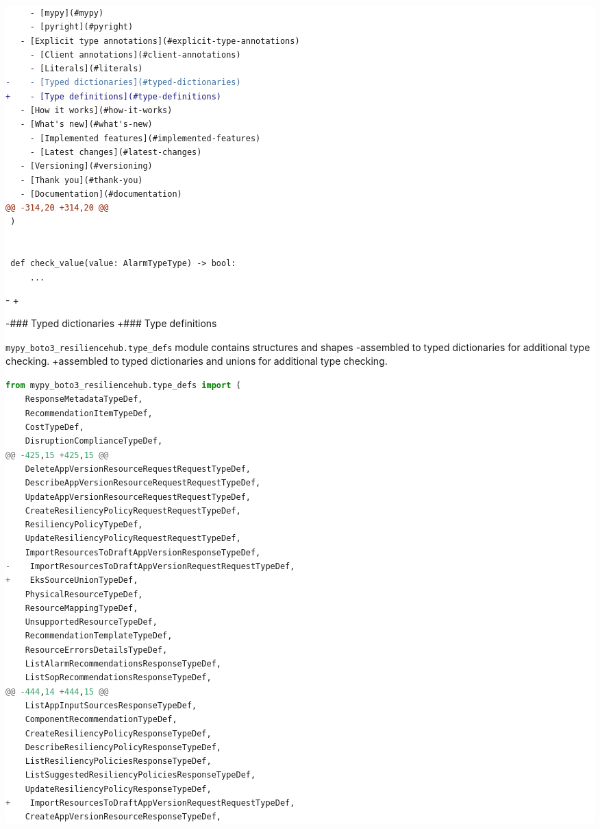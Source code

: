 ```diff
     - [mypy](#mypy)
     - [pyright](#pyright)
   - [Explicit type annotations](#explicit-type-annotations)
     - [Client annotations](#client-annotations)
     - [Literals](#literals)
-    - [Typed dictionaries](#typed-dictionaries)
+    - [Type definitions](#type-definitions)
   - [How it works](#how-it-works)
   - [What's new](#what's-new)
     - [Implemented features](#implemented-features)
     - [Latest changes](#latest-changes)
   - [Versioning](#versioning)
   - [Thank you](#thank-you)
   - [Documentation](#documentation)
@@ -314,20 +314,20 @@
 )
 
 
 def check_value(value: AlarmTypeType) -> bool:
     ...
 ```
 
-<a id="typed-dictionaries"></a>
+<a id="type-definitions"></a>
 
-### Typed dictionaries
+### Type definitions
 
 `mypy_boto3_resiliencehub.type_defs` module contains structures and shapes
-assembled to typed dictionaries for additional type checking.
+assembled to typed dictionaries and unions for additional type checking.
 
 ```python
 from mypy_boto3_resiliencehub.type_defs import (
     ResponseMetadataTypeDef,
     RecommendationItemTypeDef,
     CostTypeDef,
     DisruptionComplianceTypeDef,
@@ -425,15 +425,15 @@
     DeleteAppVersionResourceRequestRequestTypeDef,
     DescribeAppVersionResourceRequestRequestTypeDef,
     UpdateAppVersionResourceRequestRequestTypeDef,
     CreateResiliencyPolicyRequestRequestTypeDef,
     ResiliencyPolicyTypeDef,
     UpdateResiliencyPolicyRequestRequestTypeDef,
     ImportResourcesToDraftAppVersionResponseTypeDef,
-    ImportResourcesToDraftAppVersionRequestRequestTypeDef,
+    EksSourceUnionTypeDef,
     PhysicalResourceTypeDef,
     ResourceMappingTypeDef,
     UnsupportedResourceTypeDef,
     RecommendationTemplateTypeDef,
     ResourceErrorsDetailsTypeDef,
     ListAlarmRecommendationsResponseTypeDef,
     ListSopRecommendationsResponseTypeDef,
@@ -444,14 +444,15 @@
     ListAppInputSourcesResponseTypeDef,
     ComponentRecommendationTypeDef,
     CreateResiliencyPolicyResponseTypeDef,
     DescribeResiliencyPolicyResponseTypeDef,
     ListResiliencyPoliciesResponseTypeDef,
     ListSuggestedResiliencyPoliciesResponseTypeDef,
     UpdateResiliencyPolicyResponseTypeDef,
+    ImportResourcesToDraftAppVersionRequestRequestTypeDef,
     CreateAppVersionResourceResponseTypeDef,
 ```